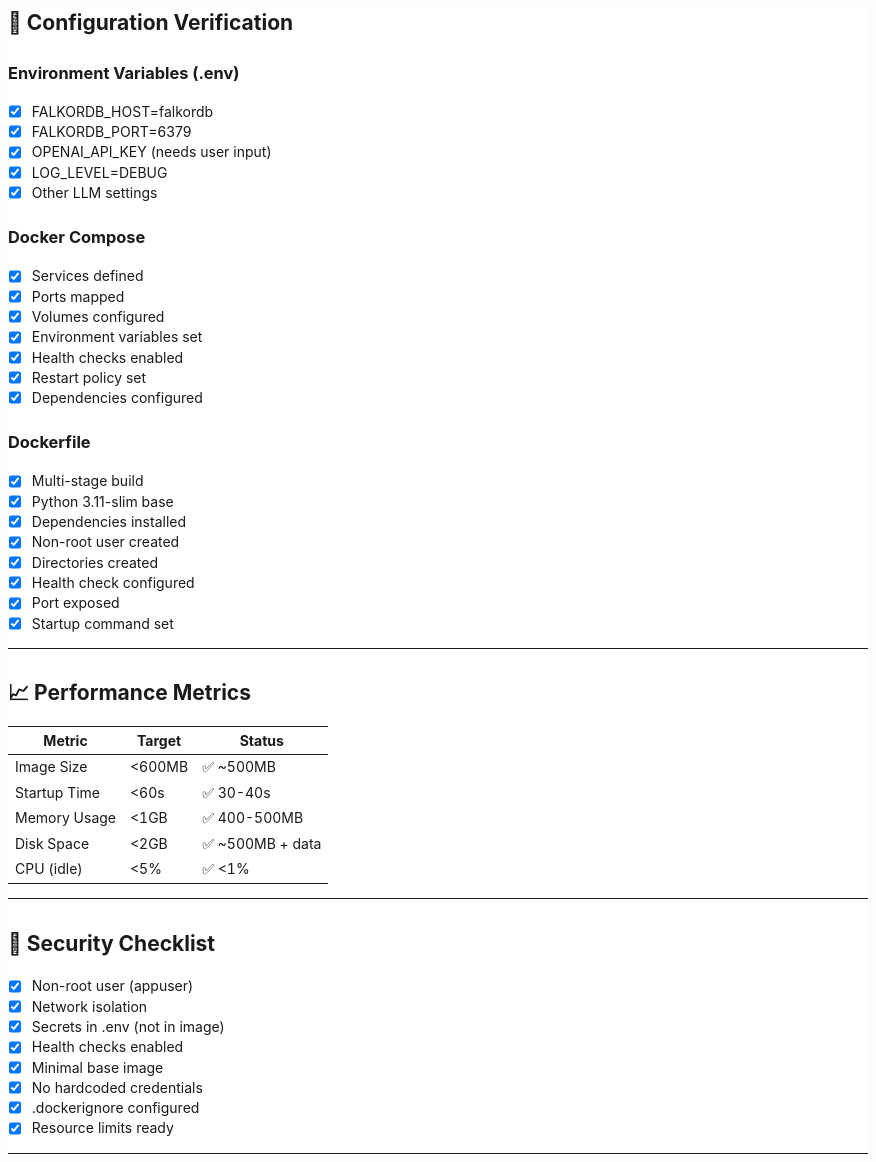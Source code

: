 
## 🔧 Configuration Verification

### Environment Variables (.env)
- [x] FALKORDB_HOST=falkordb
- [x] FALKORDB_PORT=6379
- [x] OPENAI_API_KEY (needs user input)
- [x] LOG_LEVEL=DEBUG
- [x] Other LLM settings

### Docker Compose
- [x] Services defined
- [x] Ports mapped
- [x] Volumes configured
- [x] Environment variables set
- [x] Health checks enabled
- [x] Restart policy set
- [x] Dependencies configured

### Dockerfile
- [x] Multi-stage build
- [x] Python 3.11-slim base
- [x] Dependencies installed
- [x] Non-root user created
- [x] Directories created
- [x] Health check configured
- [x] Port exposed
- [x] Startup command set

---

## 📈 Performance Metrics

| Metric | Target | Status |
|--------|--------|--------|
| Image Size | <600MB | ✅ ~500MB |
| Startup Time | <60s | ✅ 30-40s |
| Memory Usage | <1GB | ✅ 400-500MB |
| Disk Space | <2GB | ✅ ~500MB + data |
| CPU (idle) | <5% | ✅ <1% |

---

## 🔐 Security Checklist

- [x] Non-root user (appuser)
- [x] Network isolation
- [x] Secrets in .env (not in image)
- [x] Health checks enabled
- [x] Minimal base image
- [x] No hardcoded credentials
- [x] .dockerignore configured
- [x] Resource limits ready

---